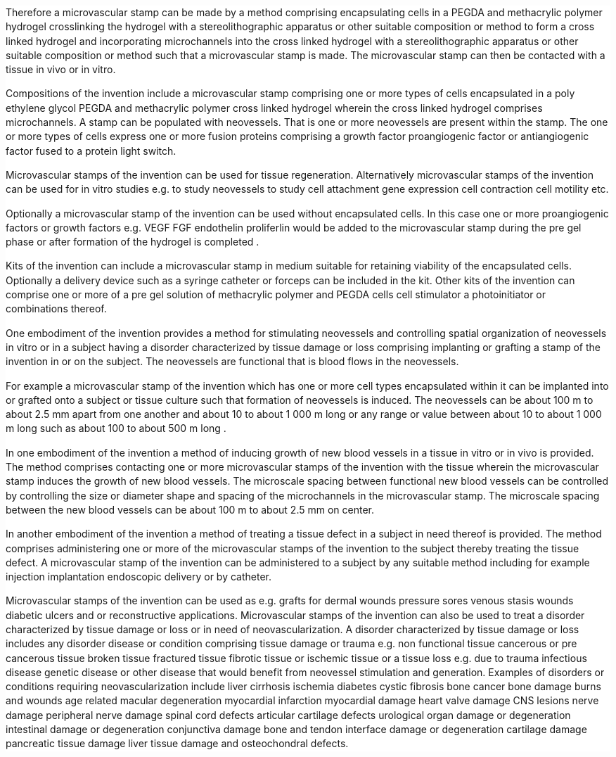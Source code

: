 Therefore a microvascular stamp can be made by a method comprising encapsulating cells in a PEGDA and methacrylic polymer hydrogel crosslinking the hydrogel with a stereolithographic apparatus or other suitable composition or method to form a cross linked hydrogel and incorporating microchannels into the cross linked hydrogel with a stereolithographic apparatus or other suitable composition or method such that a microvascular stamp is made. The microvascular stamp can then be contacted with a tissue in vivo or in vitro.

Compositions of the invention include a microvascular stamp comprising one or more types of cells encapsulated in a poly ethylene glycol PEGDA and methacrylic polymer cross linked hydrogel wherein the cross linked hydrogel comprises microchannels. A stamp can be populated with neovessels. That is one or more neovessels are present within the stamp. The one or more types of cells express one or more fusion proteins comprising a growth factor proangiogenic factor or antiangiogenic factor fused to a protein light switch.

Microvascular stamps of the invention can be used for tissue regeneration. Alternatively microvascular stamps of the invention can be used for in vitro studies e.g. to study neovessels to study cell attachment gene expression cell contraction cell motility etc.

Optionally a microvascular stamp of the invention can be used without encapsulated cells. In this case one or more proangiogenic factors or growth factors e.g. VEGF FGF endothelin proliferlin would be added to the microvascular stamp during the pre gel phase or after formation of the hydrogel is completed .

Kits of the invention can include a microvascular stamp in medium suitable for retaining viability of the encapsulated cells. Optionally a delivery device such as a syringe catheter or forceps can be included in the kit. Other kits of the invention can comprise one or more of a pre gel solution of methacrylic polymer and PEGDA cells cell stimulator a photoinitiator or combinations thereof.

One embodiment of the invention provides a method for stimulating neovessels and controlling spatial organization of neovessels in vitro or in a subject having a disorder characterized by tissue damage or loss comprising implanting or grafting a stamp of the invention in or on the subject. The neovessels are functional that is blood flows in the neovessels.

For example a microvascular stamp of the invention which has one or more cell types encapsulated within it can be implanted into or grafted onto a subject or tissue culture such that formation of neovessels is induced. The neovessels can be about 100 m to about 2.5 mm apart from one another and about 10 to about 1 000 m long or any range or value between about 10 to about 1 000 m long such as about 100 to about 500 m long .

In one embodiment of the invention a method of inducing growth of new blood vessels in a tissue in vitro or in vivo is provided. The method comprises contacting one or more microvascular stamps of the invention with the tissue wherein the microvascular stamp induces the growth of new blood vessels. The microscale spacing between functional new blood vessels can be controlled by controlling the size or diameter shape and spacing of the microchannels in the microvascular stamp. The microscale spacing between the new blood vessels can be about 100 m to about 2.5 mm on center.

In another embodiment of the invention a method of treating a tissue defect in a subject in need thereof is provided. The method comprises administering one or more of the microvascular stamps of the invention to the subject thereby treating the tissue defect. A microvascular stamp of the invention can be administered to a subject by any suitable method including for example injection implantation endoscopic delivery or by catheter.

Microvascular stamps of the invention can be used as e.g. grafts for dermal wounds pressure sores venous stasis wounds diabetic ulcers and or reconstructive applications. Microvascular stamps of the invention can also be used to treat a disorder characterized by tissue damage or loss or in need of neovascularization. A disorder characterized by tissue damage or loss includes any disorder disease or condition comprising tissue damage or trauma e.g. non functional tissue cancerous or pre cancerous tissue broken tissue fractured tissue fibrotic tissue or ischemic tissue or a tissue loss e.g. due to trauma infectious disease genetic disease or other disease that would benefit from neovessel stimulation and generation. Examples of disorders or conditions requiring neovascularization include liver cirrhosis ischemia diabetes cystic fibrosis bone cancer bone damage burns and wounds age related macular degeneration myocardial infarction myocardial damage heart valve damage CNS lesions nerve damage peripheral nerve damage spinal cord defects articular cartilage defects urological organ damage or degeneration intestinal damage or degeneration conjunctiva damage bone and tendon interface damage or degeneration cartilage damage pancreatic tissue damage liver tissue damage and osteochondral defects.

